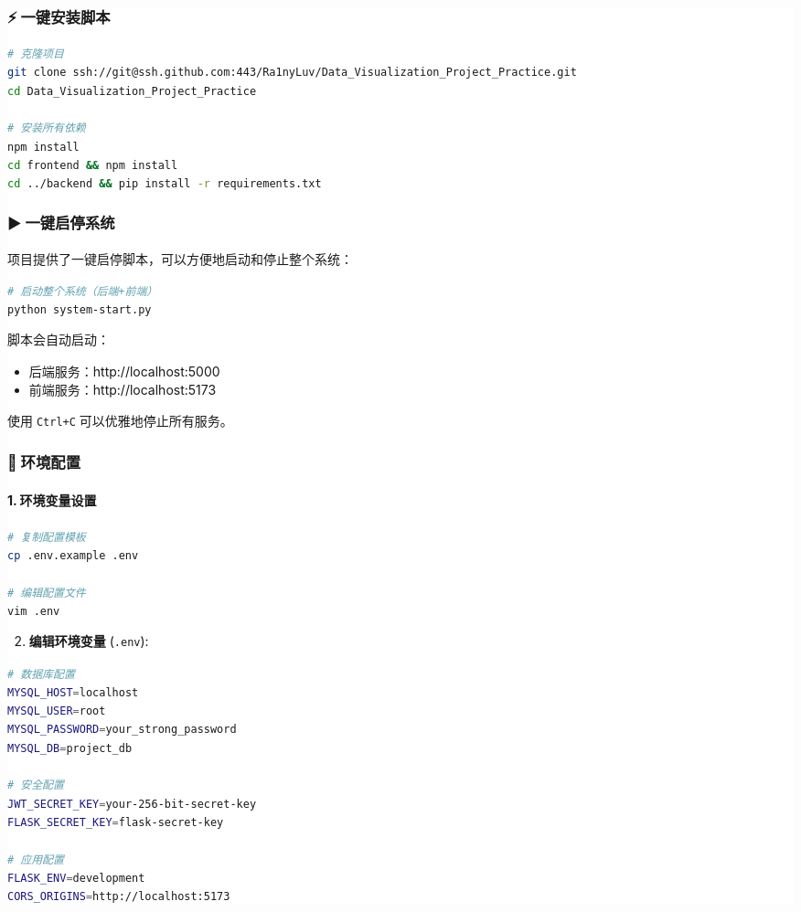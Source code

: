 ### ⚡ 一键安装脚本

```bash
# 克隆项目
git clone ssh://git@ssh.github.com:443/Ra1nyLuv/Data_Visualization_Project_Practice.git
cd Data_Visualization_Project_Practice

# 安装所有依赖
npm install
cd frontend && npm install
cd ../backend && pip install -r requirements.txt
```

### ▶️ 一键启停系统

项目提供了一键启停脚本，可以方便地启动和停止整个系统：

```bash
# 启动整个系统（后端+前端）
python system-start.py
```

脚本会自动启动：
- 后端服务：http://localhost:5000
- 前端服务：http://localhost:5173

使用 `Ctrl+C` 可以优雅地停止所有服务。

### 🔧 环境配置

#### 1. 环境变量设置
```bash
# 复制配置模板
cp .env.example .env

# 编辑配置文件
vim .env
```

2. **编辑环境变量** (`.env`):
```bash
# 数据库配置
MYSQL_HOST=localhost
MYSQL_USER=root
MYSQL_PASSWORD=your_strong_password
MYSQL_DB=project_db

# 安全配置
JWT_SECRET_KEY=your-256-bit-secret-key
FLASK_SECRET_KEY=flask-secret-key

# 应用配置
FLASK_ENV=development
CORS_ORIGINS=http://localhost:5173
```
